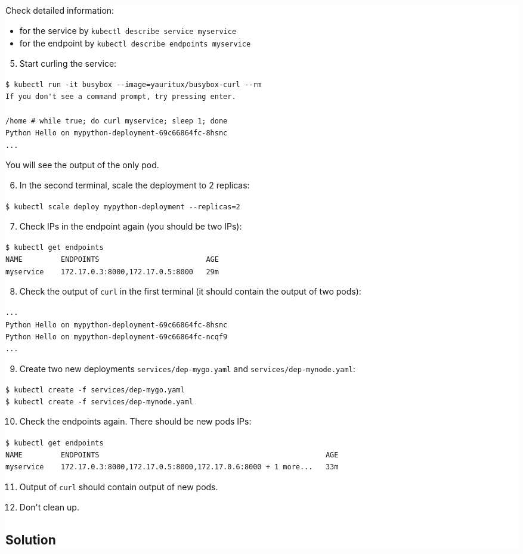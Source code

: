 Check detailed information:

- for the service by `kubectl describe service myservice`
- for the endpoint by `kubectl describe endpoints myservice`

5. Start curling the service:

```console
$ kubectl run -it busybox --image=yauritux/busybox-curl --rm
If you don't see a command prompt, try pressing enter.

/home # while true; do curl myservice; sleep 1; done
Python Hello on mypython-deployment-69c66864fc-8hsnc
...
```

You will see the output of the only pod.

6. In the second terminal, scale the deployment to 2 replicas:

```console
$ kubectl scale deploy mypython-deployment --replicas=2
```

7. Check IPs in the endpoint again (you should be two IPs):

```console
$ kubectl get endpoints
NAME         ENDPOINTS                         AGE
myservice    172.17.0.3:8000,172.17.0.5:8000   29m
```

8. Check the output of `curl` in the first terminal (it should contain the output of two pods):

```console
...
Python Hello on mypython-deployment-69c66864fc-8hsnc
Python Hello on mypython-deployment-69c66864fc-ncqf9
...
```

9. Create two new deployments `services/dep-mygo.yaml` and `services/dep-mynode.yaml`:

```console
$ kubectl create -f services/dep-mygo.yaml
$ kubectl create -f services/dep-mynode.yaml
```

10. Check the endpoints again. There should be new pods IPs:

```console
$ kubectl get endpoints
NAME         ENDPOINTS                                                     AGE
myservice    172.17.0.3:8000,172.17.0.5:8000,172.17.0.6:8000 + 1 more...   33m
```

11. Output of `curl` should contain output of new pods.

12. Don't clean up.

## Solution
